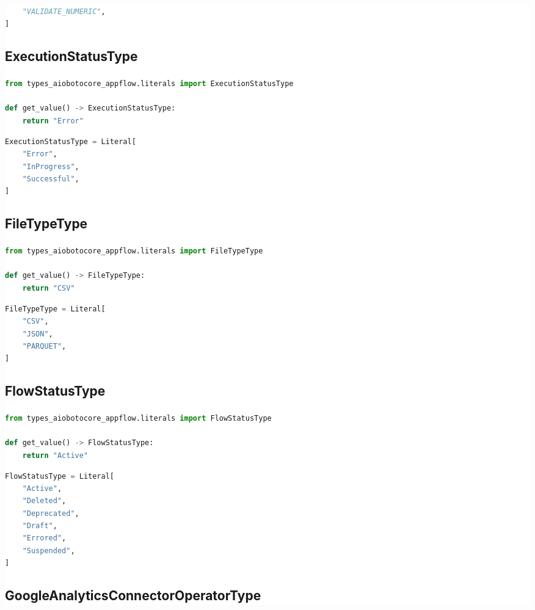 ```python title="Definition"
    "VALIDATE_NUMERIC",
]
```
## ExecutionStatusType

```python title="Usage Example"
from types_aiobotocore_appflow.literals import ExecutionStatusType

def get_value() -> ExecutionStatusType:
    return "Error"
```

```python title="Definition"
ExecutionStatusType = Literal[
    "Error",
    "InProgress",
    "Successful",
]
```
## FileTypeType

```python title="Usage Example"
from types_aiobotocore_appflow.literals import FileTypeType

def get_value() -> FileTypeType:
    return "CSV"
```

```python title="Definition"
FileTypeType = Literal[
    "CSV",
    "JSON",
    "PARQUET",
]
```
## FlowStatusType

```python title="Usage Example"
from types_aiobotocore_appflow.literals import FlowStatusType

def get_value() -> FlowStatusType:
    return "Active"
```

```python title="Definition"
FlowStatusType = Literal[
    "Active",
    "Deleted",
    "Deprecated",
    "Draft",
    "Errored",
    "Suspended",
]
```
## GoogleAnalyticsConnectorOperatorType
